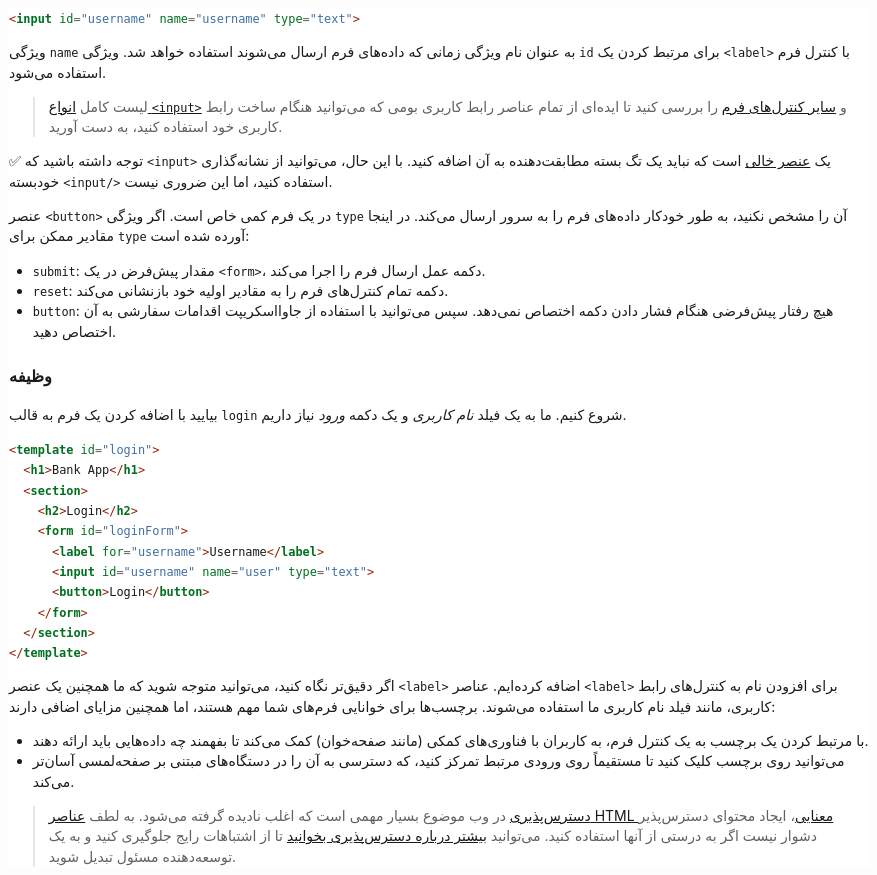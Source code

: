 ```html
<input id="username" name="username" type="text">
```

ویژگی `name` به عنوان نام ویژگی زمانی که داده‌های فرم ارسال می‌شوند استفاده خواهد شد. ویژگی `id` برای مرتبط کردن یک `<label>` با کنترل فرم استفاده می‌شود.

> لیست کامل [انواع `<input>`](https://developer.mozilla.org/docs/Web/HTML/Element/input) و [سایر کنترل‌های فرم](https://developer.mozilla.org/docs/Learn/Forms/Other_form_controls) را بررسی کنید تا ایده‌ای از تمام عناصر رابط کاربری بومی که می‌توانید هنگام ساخت رابط کاربری خود استفاده کنید، به دست آورید.

✅ توجه داشته باشید که `<input>` یک [عنصر خالی](https://developer.mozilla.org/docs/Glossary/Empty_element) است که نباید یک تگ بسته مطابقت‌دهنده به آن اضافه کنید. با این حال، می‌توانید از نشانه‌گذاری خودبسته `<input/>` استفاده کنید، اما این ضروری نیست.

عنصر `<button>` در یک فرم کمی خاص است. اگر ویژگی `type` آن را مشخص نکنید، به طور خودکار داده‌های فرم را به سرور ارسال می‌کند. در اینجا مقادیر ممکن برای `type` آورده شده است:

- `submit`: مقدار پیش‌فرض در یک `<form>`، دکمه عمل ارسال فرم را اجرا می‌کند.
- `reset`: دکمه تمام کنترل‌های فرم را به مقادیر اولیه خود بازنشانی می‌کند.
- `button`: هیچ رفتار پیش‌فرضی هنگام فشار دادن دکمه اختصاص نمی‌دهد. سپس می‌توانید با استفاده از جاوااسکریپت اقدامات سفارشی به آن اختصاص دهید.

### وظیفه

بیایید با اضافه کردن یک فرم به قالب `login` شروع کنیم. ما به یک فیلد *نام کاربری* و یک دکمه *ورود* نیاز داریم.

```html
<template id="login">
  <h1>Bank App</h1>
  <section>
    <h2>Login</h2>
    <form id="loginForm">
      <label for="username">Username</label>
      <input id="username" name="user" type="text">
      <button>Login</button>
    </form>
  </section>
</template>
```

اگر دقیق‌تر نگاه کنید، می‌توانید متوجه شوید که ما همچنین یک عنصر `<label>` اضافه کرده‌ایم. عناصر `<label>` برای افزودن نام به کنترل‌های رابط کاربری، مانند فیلد نام کاربری ما استفاده می‌شوند. برچسب‌ها برای خوانایی فرم‌های شما مهم هستند، اما همچنین مزایای اضافی دارند:

- با مرتبط کردن یک برچسب به یک کنترل فرم، به کاربران با فناوری‌های کمکی (مانند صفحه‌خوان) کمک می‌کند تا بفهمند چه داده‌هایی باید ارائه دهند.
- می‌توانید روی برچسب کلیک کنید تا مستقیماً روی ورودی مرتبط تمرکز کنید، که دسترسی به آن را در دستگاه‌های مبتنی بر صفحه‌لمسی آسان‌تر می‌کند.

> [دسترس‌پذیری](https://developer.mozilla.org/docs/Learn/Accessibility/What_is_accessibility) در وب موضوع بسیار مهمی است که اغلب نادیده گرفته می‌شود. به لطف [عناصر HTML معنایی](https://developer.mozilla.org/docs/Learn/Accessibility/HTML)، ایجاد محتوای دسترس‌پذیر دشوار نیست اگر به درستی از آنها استفاده کنید. می‌توانید [بیشتر درباره دسترس‌پذیری بخوانید](https://developer.mozilla.org/docs/Web/Accessibility) تا از اشتباهات رایج جلوگیری کنید و به یک توسعه‌دهنده مسئول تبدیل شوید.
